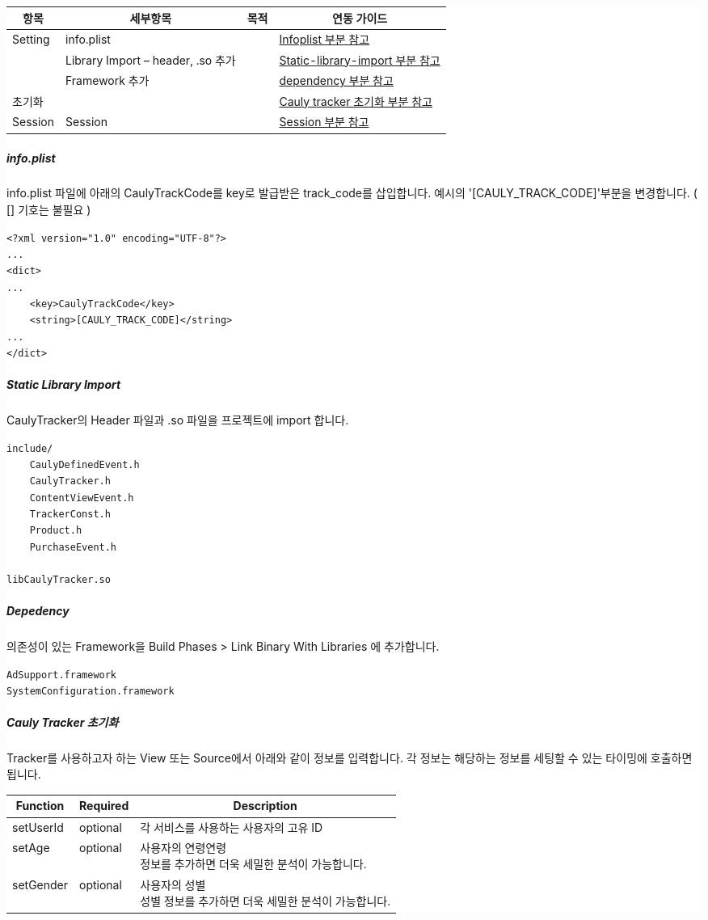 | 항목 | 세부항목 | 목적 | 연동 가이드 |
| ---------- | -------------- | ----------- | --------------- |
| Setting | info.plist |  | [Infoplist 부분 참고](#infoplist) |
|  | Library Import – header, .so 추가 |  | [Static-library-import 부분 참고](#static-library-import) |
|  | Framework 추가 |  | [dependency 부분 참고](#depedency) |
| 초기화 | | | [Cauly tracker 초기화 부분 참고](#cauly-tracker-초기화) |
| Session | Session | | [Session 부분 참고](#session-start--close) |

##### info.plist
info.plist 파일에 아래의 CaulyTrackCode를 key로  발급받은 track_code를 삽입합니다.
예시의 '[CAULY_TRACK_CODE]'부분을 변경합니다. ( [] 기호는 불필요 )
```
<?xml version="1.0" encoding="UTF-8"?>
...
<dict>
...
	<key>CaulyTrackCode</key>
	<string>[CAULY_TRACK_CODE]</string>	
...
</dict>
```
##### Static Library Import
CaulyTracker의 Header 파일과 .so 파일을 프로젝트에 import 합니다.

```
include/
	CaulyDefinedEvent.h
	CaulyTracker.h
	ContentViewEvent.h
	TrackerConst.h
	Product.h
	PurchaseEvent.h

libCaulyTracker.so
```
##### Depedency
의존성이 있는 Framework을 Build Phases > Link Binary With Libraries 에 추가합니다.

```
AdSupport.framework
SystemConfiguration.framework
```

##### Cauly Tracker 초기화
Tracker를 사용하고자 하는 View 또는 Source에서 아래와 같이 정보를 입력합니다.
각 정보는 해당하는 정보를 세팅할 수 있는 타이밍에 호출하면 됩니다.

| Function | Required | Description |
| --------- | ------------- | ------------- |
| setUserId | optional | 각 서비스를 사용하는 사용자의 고유 ID |
| setAge | optional | 사용자의 연령연령<br>정보를 추가하면 더욱 세밀한 분석이 가능합니다.|
| setGender | optional | 사용자의 성별<br>성별 정보를 추가하면 더욱 세밀한 분석이 가능합니다. |
